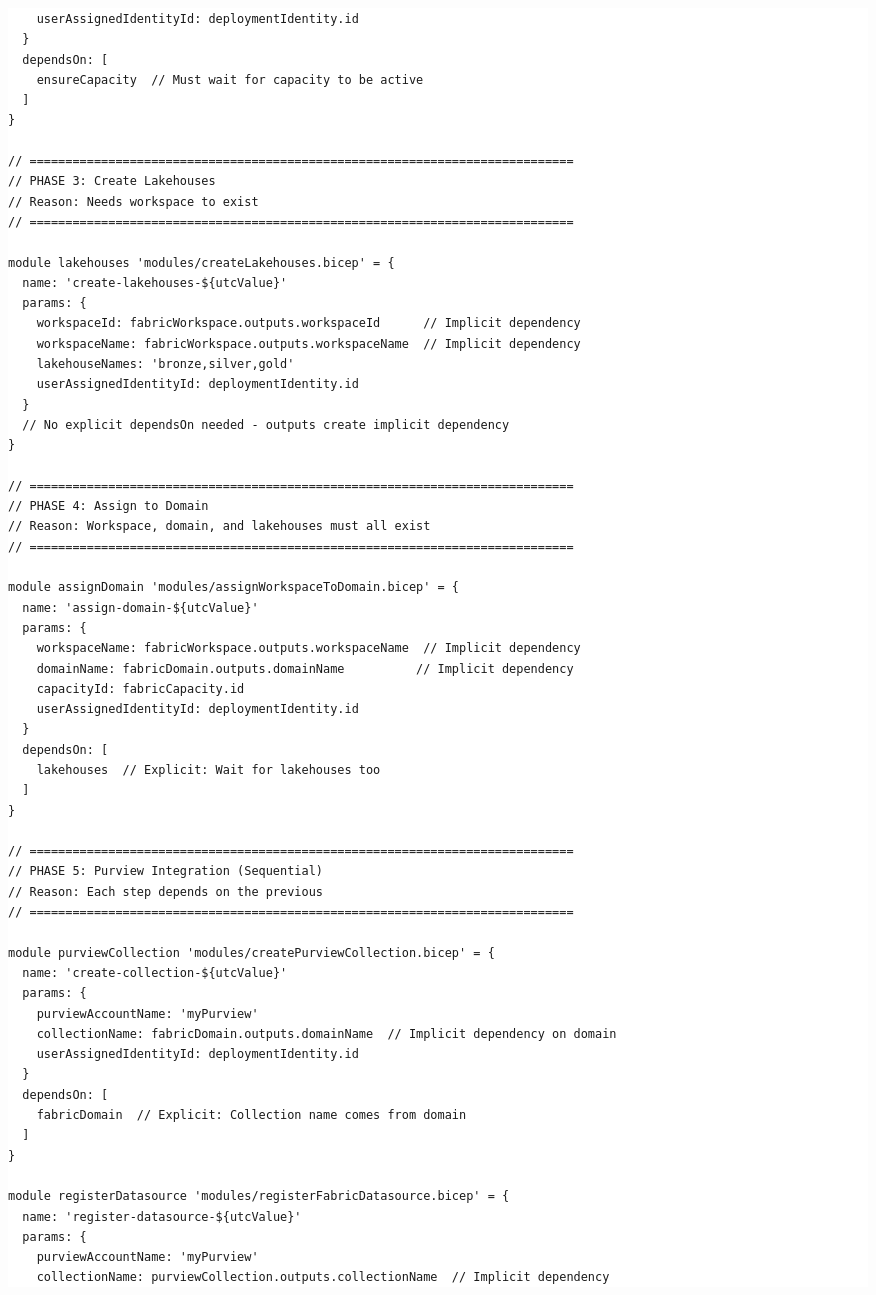 ```bicep
    userAssignedIdentityId: deploymentIdentity.id
  }
  dependsOn: [
    ensureCapacity  // Must wait for capacity to be active
  ]
}

// ============================================================================
// PHASE 3: Create Lakehouses
// Reason: Needs workspace to exist
// ============================================================================

module lakehouses 'modules/createLakehouses.bicep' = {
  name: 'create-lakehouses-${utcValue}'
  params: {
    workspaceId: fabricWorkspace.outputs.workspaceId      // Implicit dependency
    workspaceName: fabricWorkspace.outputs.workspaceName  // Implicit dependency
    lakehouseNames: 'bronze,silver,gold'
    userAssignedIdentityId: deploymentIdentity.id
  }
  // No explicit dependsOn needed - outputs create implicit dependency
}

// ============================================================================
// PHASE 4: Assign to Domain
// Reason: Workspace, domain, and lakehouses must all exist
// ============================================================================

module assignDomain 'modules/assignWorkspaceToDomain.bicep' = {
  name: 'assign-domain-${utcValue}'
  params: {
    workspaceName: fabricWorkspace.outputs.workspaceName  // Implicit dependency
    domainName: fabricDomain.outputs.domainName          // Implicit dependency
    capacityId: fabricCapacity.id
    userAssignedIdentityId: deploymentIdentity.id
  }
  dependsOn: [
    lakehouses  // Explicit: Wait for lakehouses too
  ]
}

// ============================================================================
// PHASE 5: Purview Integration (Sequential)
// Reason: Each step depends on the previous
// ============================================================================

module purviewCollection 'modules/createPurviewCollection.bicep' = {
  name: 'create-collection-${utcValue}'
  params: {
    purviewAccountName: 'myPurview'
    collectionName: fabricDomain.outputs.domainName  // Implicit dependency on domain
    userAssignedIdentityId: deploymentIdentity.id
  }
  dependsOn: [
    fabricDomain  // Explicit: Collection name comes from domain
  ]
}

module registerDatasource 'modules/registerFabricDatasource.bicep' = {
  name: 'register-datasource-${utcValue}'
  params: {
    purviewAccountName: 'myPurview'
    collectionName: purviewCollection.outputs.collectionName  // Implicit dependency
```